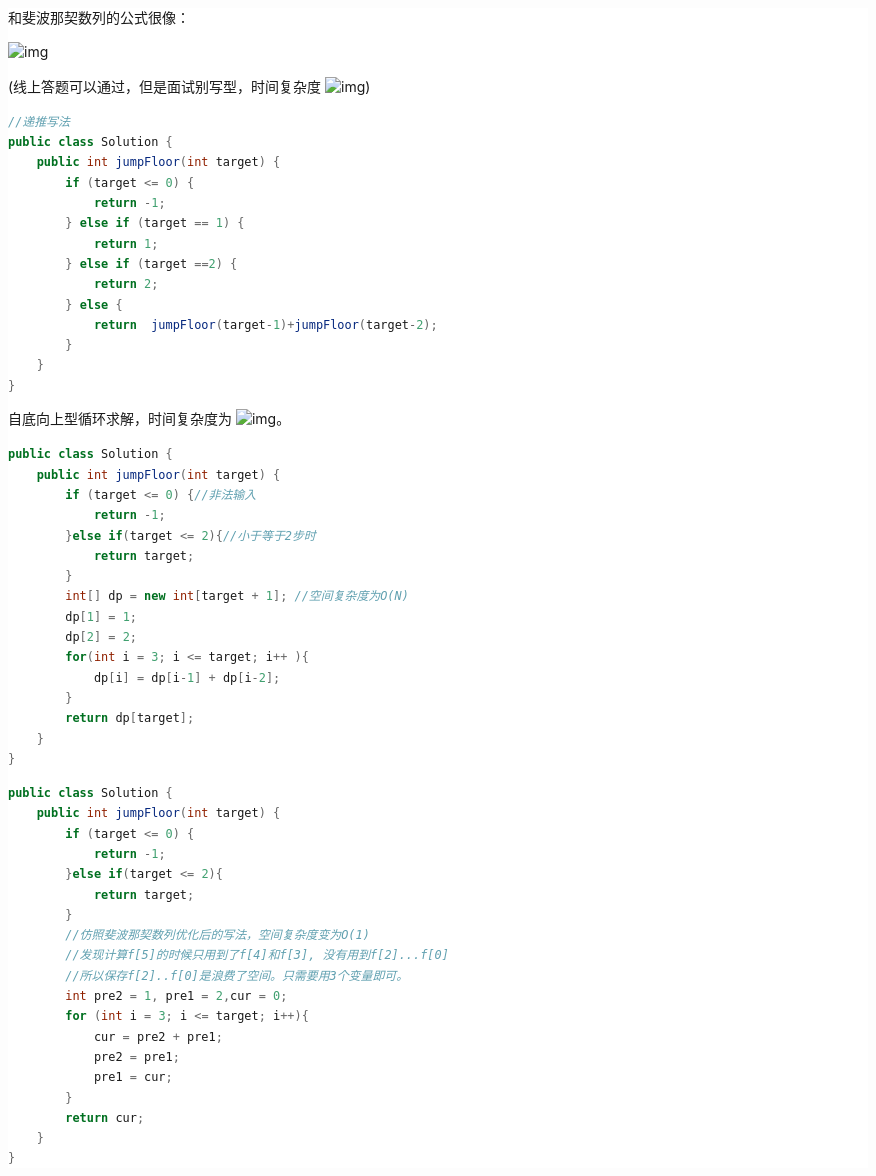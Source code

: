 和斐波那契数列的公式很像：

![img](https://www.nowcoder.com/equation?tex=%0Af(n)%3D%0A%5Cbegin%7Bcases%7D%0A1%26%2C%20%20%5Ctext%7Bn%3D1%7D%20%5C%5C%0A2%20%26%2C%5Ctext%7Bn%3D2%7D%20%5C%5C%0Af(n-1)%20%2B%20f(n-2)%20%26%2C%5Ctext%7Bn%3E2%7D%0A%5Cend%7Bcases%7D%0A&preview=true)

(线上答题可以通过，但是面试别写型，时间复杂度 ![img](https://www.nowcoder.com/equation?tex=O(2%5En)&preview=true))

```java
//递推写法
public class Solution {
    public int jumpFloor(int target) {
        if (target <= 0) {
            return -1;
        } else if (target == 1) {
            return 1;
        } else if (target ==2) {
            return 2;
        } else {
            return  jumpFloor(target-1)+jumpFloor(target-2);
        }
    }
}
```



自底向上型循环求解，时间复杂度为 ![img](https://www.nowcoder.com/equation?tex=O(n)&preview=true)。

```java
public class Solution {
    public int jumpFloor(int target) {
        if (target <= 0) {//非法输入
            return -1;
        }else if(target <= 2){//小于等于2步时
            return target;
        }
        int[] dp = new int[target + 1]; //空间复杂度为O(N)
        dp[1] = 1;
        dp[2] = 2;
        for(int i = 3; i <= target; i++ ){
            dp[i] = dp[i-1] + dp[i-2];
        }
        return dp[target];
    }
}
```



```java
public class Solution {
    public int jumpFloor(int target) {
        if (target <= 0) {
            return -1;
        }else if(target <= 2){ 
            return target;
        }
        //仿照斐波那契数列优化后的写法，空间复杂度变为O(1)
        //发现计算f[5]的时候只用到了f[4]和f[3], 没有用到f[2]...f[0]
        //所以保存f[2]..f[0]是浪费了空间。只需要用3个变量即可。
        int pre2 = 1, pre1 = 2,cur = 0; 
        for (int i = 3; i <= target; i++){
            cur = pre2 + pre1;
            pre2 = pre1;
            pre1 = cur;
        }
        return cur;
    }
}
```